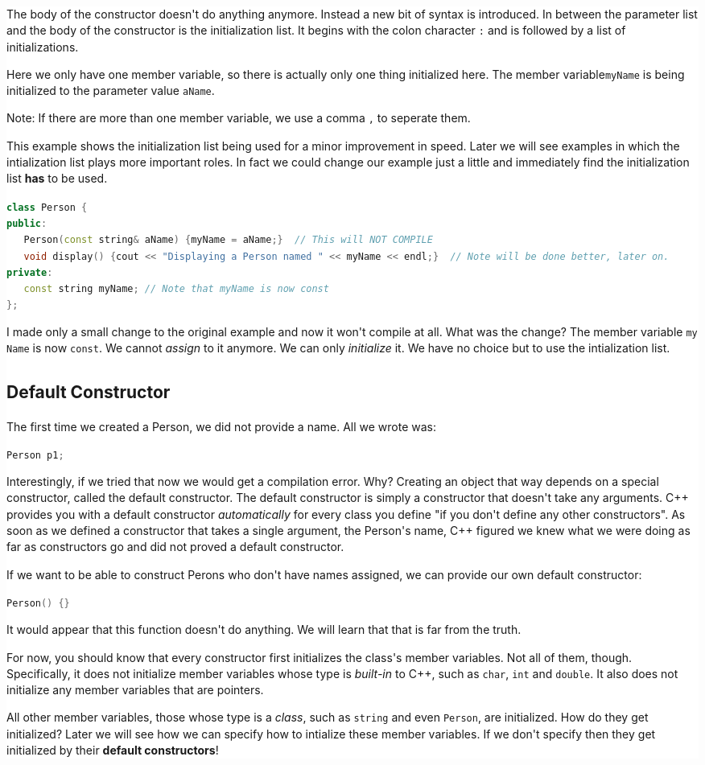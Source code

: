 The body of the constructor doesn't do anything anymore. Instead a new bit of syntax is introduced. In between the parameter list and the body of the constructor is the initialization list. It begins with the colon character `:` and is followed by a list of initializations. 

Here we only have one member variable, so there is actually only one thing initialized here. The member variable`myName` is being initialized to the parameter value `aName`.

Note: If there are more than one member variable, we use a comma `,` to seperate them.

This example shows the initialization list being used for a minor improvement in speed. Later we will see examples in which the intialization list plays more important roles. In fact we could change our example just a little and immediately find the initialization list **has** to be used.

```c++
class Person {
public:
   Person(const string& aName) {myName = aName;}  // This will NOT COMPILE
   void display() {cout << "Displaying a Person named " << myName << endl;}  // Note will be done better, later on.
private:
   const string myName; // Note that myName is now const
};
```
I made only a small change to the original example and now it won't compile at all. What was the change? The member variable `myName` is now `const`. We cannot *assign* to it anymore. We can only *initialize* it. We have no choice but to use the intialization list.

## Default Constructor
The first time we created a Person, we did not provide a name. All we wrote was:

```c++
Person p1;
```
Interestingly, if we tried that now we would get a compilation error. Why? Creating an object that way depends on a special constructor, called the default constructor. The default constructor is simply a constructor that doesn't take any arguments. C++ provides you with a default constructor *automatically* for every class you define "if you don't define any other constructors". As soon as we defined a constructor that takes a single argument, the Person's name, C++ figured we knew what we were doing as far as constructors go and did not proved a default constructor.

If we want to be able to construct Perons who don't have names assigned, we can provide our own default constructor:
```c++
Person() {}
```
It would appear that this function doesn't do anything. We will learn that that is far from the truth.

For now, you should know that every constructor first initializes the class's member variables. Not all of them, though. Specifically, it does not initialize member variables whose type is *built-in* to C++, such as `char`, `int` and `double`. It also does not initialize any member variables that are pointers.

All other member variables, those whose type is a *class*, such as `string` and even `Person`, are initialized. How do they get initialized? Later we will see how we can specify how to intialize these member variables. If we don't specify then they get initialized by their **default constructors**!
